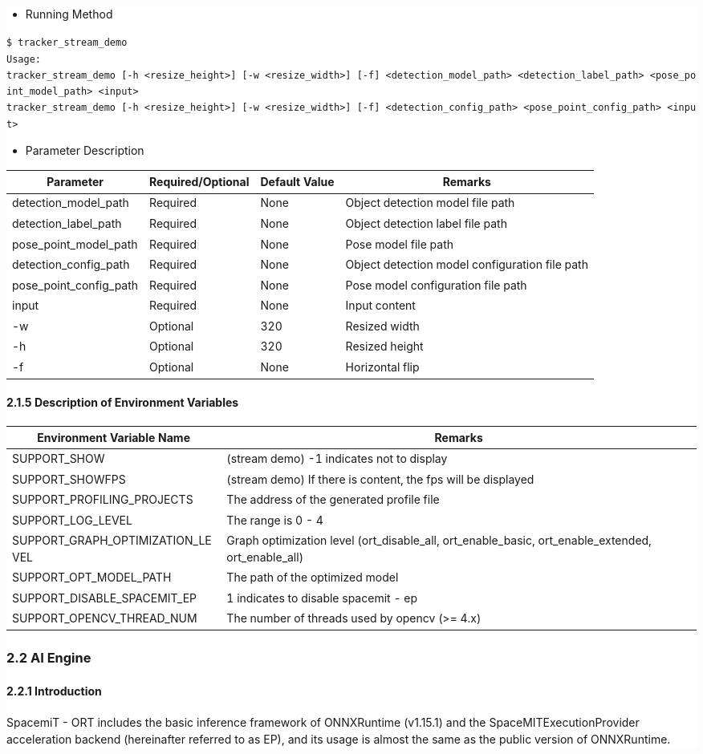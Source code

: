 - Running Method
```
$ tracker_stream_demo 
Usage: 
tracker_stream_demo [-h <resize_height>] [-w <resize_width>] [-f] <detection_model_path> <detection_label_path> <pose_point_model_path> <input>
tracker_stream_demo [-h <resize_height>] [-w <resize_width>] [-f] <detection_config_path> <pose_point_config_path> <input>
```
- Parameter Description

|Parameter|Required/Optional|Default Value|Remarks|
|---|---|---|---|
|detection_model_path|Required|None|Object detection model file path|
|detection_label_path|Required|None|Object detection label file path|
|pose_point_model_path|Required|None|Pose model file path|
|detection_config_path|Required|None|Object detection model configuration file path|
|pose_point_config_path|Required|None|Pose model configuration file path|
|input|Required|None|Input content|
|-w|Optional|320|Resized width|
|-h|Optional|320|Resized height|
|-f|Optional|None|Horizontal flip|

#### 2.1.5 Description of Environment Variables

|Environment Variable Name|Remarks|
|---|---|
|SUPPORT_SHOW|(stream demo) -1 indicates not to display|
|SUPPORT_SHOWFPS|(stream demo) If there is content, the fps will be displayed|
|SUPPORT_PROFILING_PROJECTS|The address of the generated profile file|
|SUPPORT_LOG_LEVEL|The range is 0 - 4|
|SUPPORT_GRAPH_OPTIMIZATION_LEVEL|Graph optimization level (ort_disable_all, ort_enable_basic, ort_enable_extended, ort_enable_all)|
|SUPPORT_OPT_MODEL_PATH|The path of the optimized model|
|SUPPORT_DISABLE_SPACEMIT_EP|1 indicates to disable spacemit - ep|
|SUPPORT_OPENCV_THREAD_NUM|The number of threads used by opencv (>= 4.x)|

### 2.2 AI Engine
#### 2.2.1 Introduction

SpacemiT - ORT includes the basic inference framework of ONNXRuntime (v1.15.1) and the SpaceMITExecutionProvider acceleration backend (hereinafter referred to as EP), and its usage is almost the same as the public version of ONNXRuntime.
